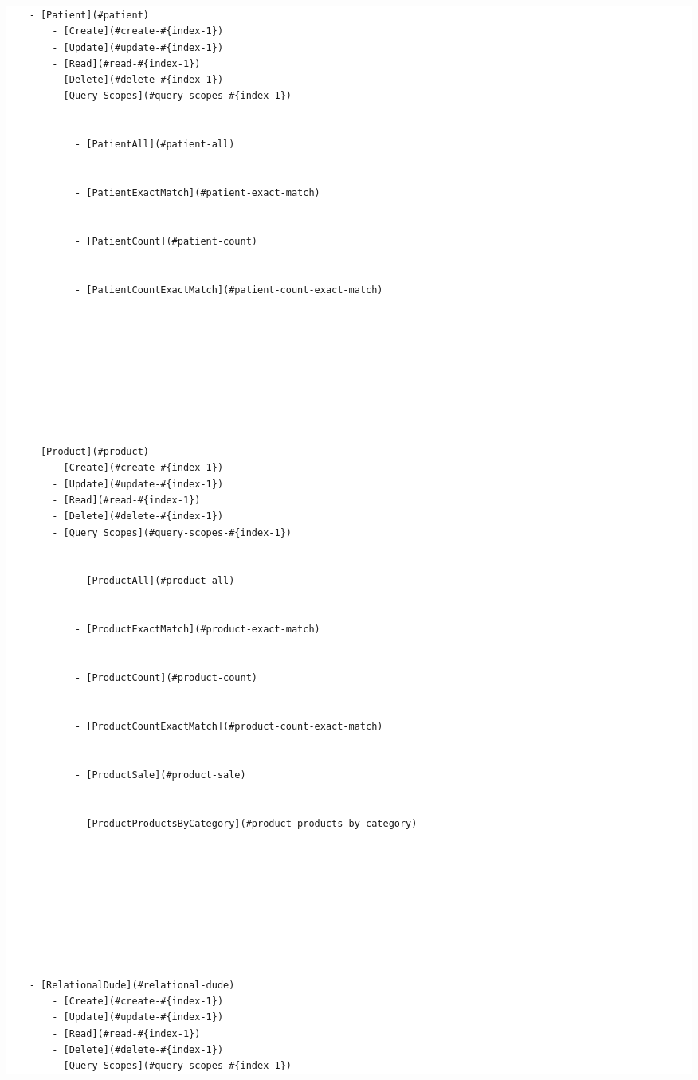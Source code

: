     
    
    
      
    
		- [Patient](#patient)
			- [Create](#create-#{index-1})
			- [Update](#update-#{index-1})
			- [Read](#read-#{index-1})
			- [Delete](#delete-#{index-1})
			- [Query Scopes](#query-scopes-#{index-1})
	    
	      
				- [PatientAll](#patient-all)
	    
	      
				- [PatientExactMatch](#patient-exact-match)
	    
	      
				- [PatientCount](#patient-count)
	    
	      
				- [PatientCountExactMatch](#patient-count-exact-match)
	    
	    
	    
	    
    
    
    
      
    
		- [Product](#product)
			- [Create](#create-#{index-1})
			- [Update](#update-#{index-1})
			- [Read](#read-#{index-1})
			- [Delete](#delete-#{index-1})
			- [Query Scopes](#query-scopes-#{index-1})
	    
	      
				- [ProductAll](#product-all)
	    
	      
				- [ProductExactMatch](#product-exact-match)
	    
	      
				- [ProductCount](#product-count)
	    
	      
				- [ProductCountExactMatch](#product-count-exact-match)
	    
	      
				- [ProductSale](#product-sale)
	    
	      
				- [ProductProductsByCategory](#product-products-by-category)
	    
	    
	    
	    
    
    
    
      
    
		- [RelationalDude](#relational-dude)
			- [Create](#create-#{index-1})
			- [Update](#update-#{index-1})
			- [Read](#read-#{index-1})
			- [Delete](#delete-#{index-1})
			- [Query Scopes](#query-scopes-#{index-1})
	    